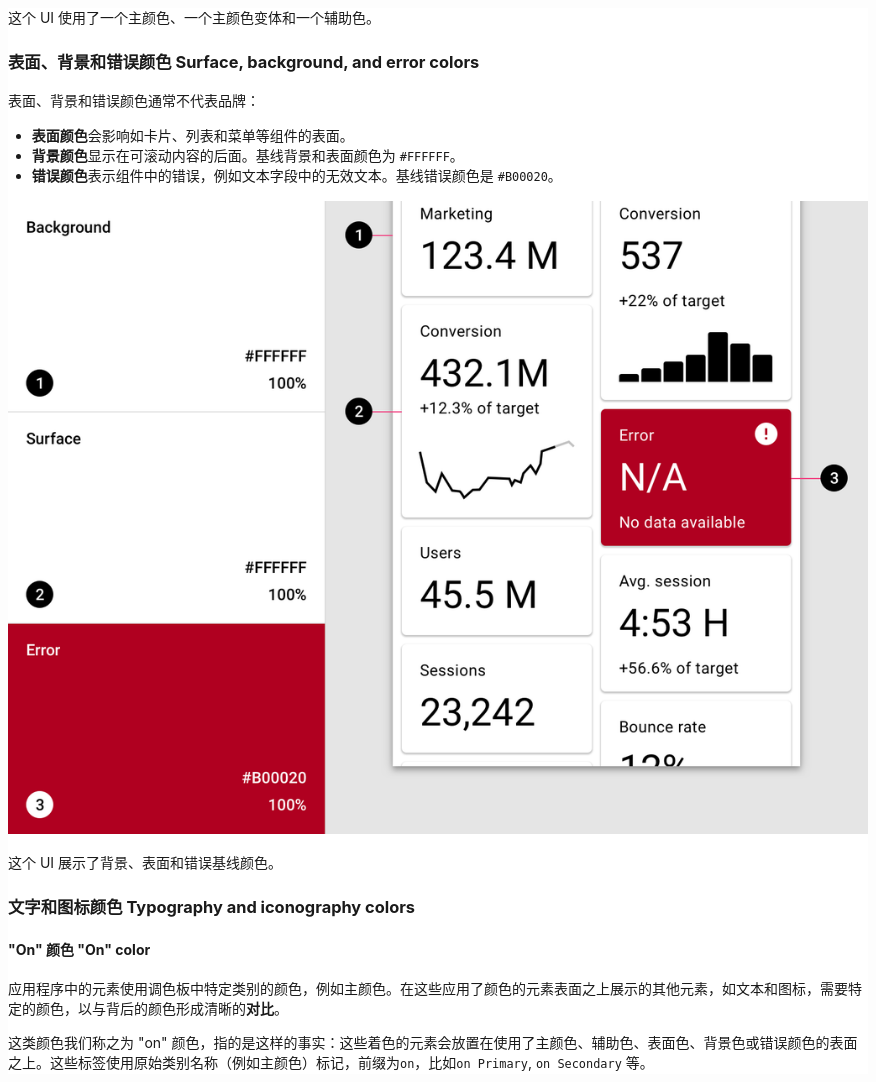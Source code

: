 这个 UI 使用了一个主颜色、一个主颜色变体和一个辅助色。

### 表面、背景和错误颜色 Surface, background, and error colors

表面、背景和错误颜色通常不代表品牌：

- **表面颜色**会影响如卡片、列表和菜单等组件的表面。
- **背景颜色**显示在可滚动内容的后面。基线背景和表面颜色为 `#FFFFFF`。
- **错误颜色**表示组件中的错误，例如文本字段中的无效文本。基线错误颜色是 `#B00020`。

![md-image](color-system-images/theming-color-surfacesbgs.png)

这个 UI 展示了背景、表面和错误基线颜色。

### 文字和图标颜色 Typography and iconography colors

#### "On" 颜色 "On" color

应用程序中的元素使用调色板中特定类别的颜色，例如主颜色。在这些应用了颜色的元素表面之上展示的其他元素，如文本和图标，需要特定的颜色，以与背后的颜色形成清晰的**对比**。

这类颜色我们称之为 "on" 颜色，指的是这样的事实：这些着色的元素会放置在使用了主颜色、辅助色、表面色、背景色或错误颜色的表面之上。这些标签使用原始类别名称（例如主颜色）标记，前缀为`on`，比如`on Primary`, `on Secondary` 等。
